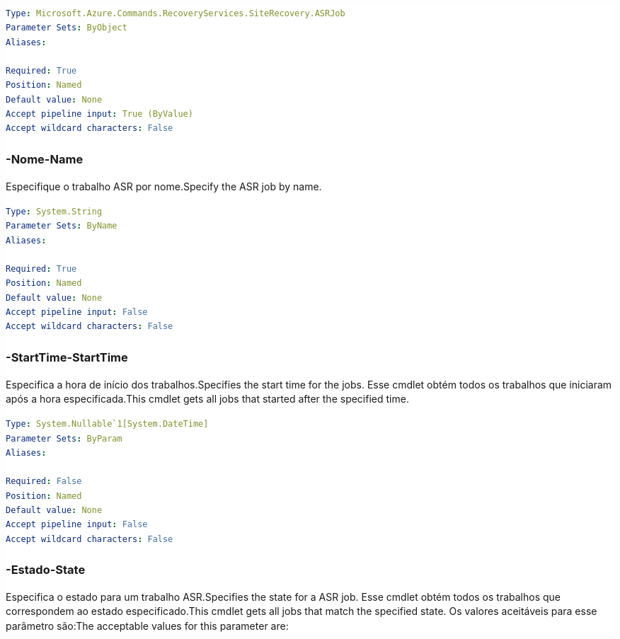 ```yaml
Type: Microsoft.Azure.Commands.RecoveryServices.SiteRecovery.ASRJob
Parameter Sets: ByObject
Aliases:

Required: True
Position: Named
Default value: None
Accept pipeline input: True (ByValue)
Accept wildcard characters: False
```

### <span data-ttu-id="43b4d-127">-Nome</span><span class="sxs-lookup"><span data-stu-id="43b4d-127">-Name</span></span>
<span data-ttu-id="43b4d-128">Especifique o trabalho ASR por nome.</span><span class="sxs-lookup"><span data-stu-id="43b4d-128">Specify the ASR job by name.</span></span>

```yaml
Type: System.String
Parameter Sets: ByName
Aliases:

Required: True
Position: Named
Default value: None
Accept pipeline input: False
Accept wildcard characters: False
```

### <span data-ttu-id="43b4d-129">-StartTime</span><span class="sxs-lookup"><span data-stu-id="43b4d-129">-StartTime</span></span>
<span data-ttu-id="43b4d-130">Especifica a hora de início dos trabalhos.</span><span class="sxs-lookup"><span data-stu-id="43b4d-130">Specifies the start time for the jobs.</span></span>
<span data-ttu-id="43b4d-131">Esse cmdlet obtém todos os trabalhos que iniciaram após a hora especificada.</span><span class="sxs-lookup"><span data-stu-id="43b4d-131">This cmdlet gets all jobs that started after the specified time.</span></span>

```yaml
Type: System.Nullable`1[System.DateTime]
Parameter Sets: ByParam
Aliases:

Required: False
Position: Named
Default value: None
Accept pipeline input: False
Accept wildcard characters: False
```

### <span data-ttu-id="43b4d-132">-Estado</span><span class="sxs-lookup"><span data-stu-id="43b4d-132">-State</span></span>
<span data-ttu-id="43b4d-133">Especifica o estado para um trabalho ASR.</span><span class="sxs-lookup"><span data-stu-id="43b4d-133">Specifies the state for a ASR job.</span></span>
<span data-ttu-id="43b4d-134">Esse cmdlet obtém todos os trabalhos que correspondem ao estado especificado.</span><span class="sxs-lookup"><span data-stu-id="43b4d-134">This cmdlet gets all jobs that match the specified state.</span></span>
<span data-ttu-id="43b4d-135">Os valores aceitáveis para esse parâmetro são:</span><span class="sxs-lookup"><span data-stu-id="43b4d-135">The acceptable values for this parameter are:</span></span>
